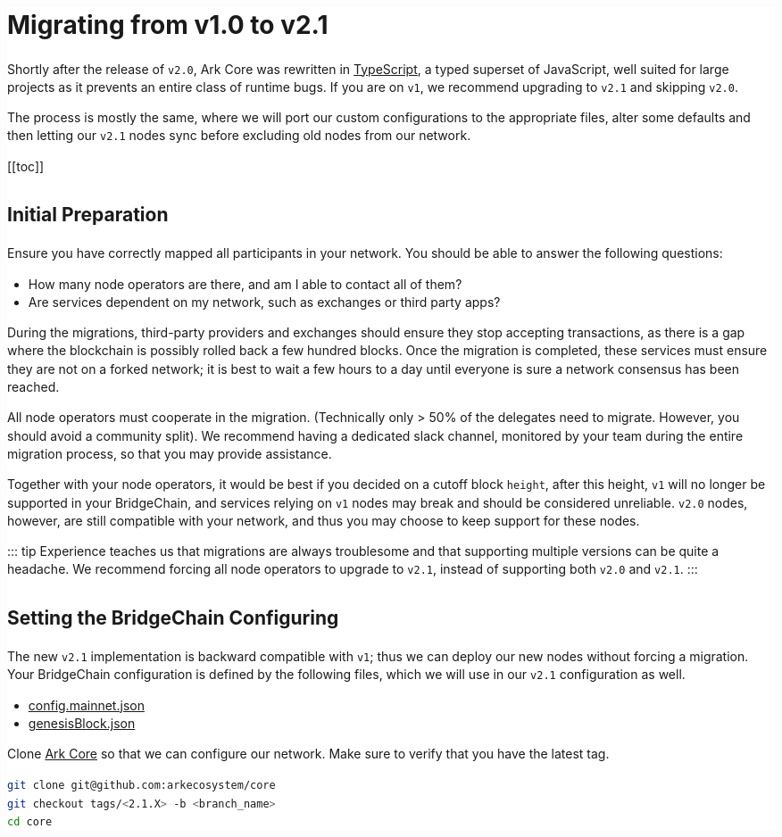 # Migrating from v1.0 to v2.1

Shortly after the release of `v2.0`, Ark Core was rewritten in [TypeScript](https://www.typescriptlang.org/), a typed superset of JavaScript, well suited for large projects as it prevents an entire class of runtime bugs. If you are on `v1`, we recommend upgrading to `v2.1` and skipping `v2.0`.

The process is mostly the same, where we will port our custom configurations to the appropriate files, alter some defaults and then letting our `v2.1` nodes sync before excluding old nodes from our network.

[[toc]]

## Initial Preparation

Ensure you have correctly mapped all participants in your network. You should be able to answer the following questions:

- How many node operators are there, and am I able to contact all of them?
- Are services dependent on my network, such as exchanges or third party apps?

During the migrations, third-party providers and exchanges should ensure they stop accepting transactions, as there is a gap where the blockchain is possibly rolled back a few hundred blocks. Once the migration is completed, these services must ensure they are not on a forked network; it is best to wait a few hours to a day until everyone is sure a network consensus has been reached.

All node operators must cooperate in the migration. (Technically only > 50% of the delegates need to migrate. However, you should avoid a community split). We recommend having a dedicated slack channel, monitored by your team during the entire migration process, so that you may provide assistance.

Together with your node operators, it would be best if you decided on a cutoff block `height`, after this height, `v1` will no longer be supported in your BridgeChain, and services relying on `v1` nodes may break and should be considered unreliable. `v2.0` nodes, however, are still compatible with your network, and thus you may choose to keep support for these nodes.

::: tip
Experience teaches us that migrations are always troublesome and that supporting multiple versions can be quite a headache. We recommend forcing all node operators to upgrade to `v2.1`, instead of supporting both `v2.0` and `v2.1`.
:::

## Setting the BridgeChain Configuring

The new `v2.1` implementation is backward compatible with `v1`; thus we can deploy our new nodes without forcing a migration. Your BridgeChain configuration is defined by the following files, which we will use in our `v2.1` configuration as well.

- [config.mainnet.json](https://github.com/ArkEcosystem/ark-node/blob/mainnet/config.mainnet.json)
- [genesisBlock.json](https://github.com/ArkEcosystem/ark-node/blob/mainnet/genesisBlock.json)

Clone [Ark Core](https://github.com/arkecosystem/core) so that we can configure our network. Make sure to verify that you have the latest tag.

```bash
git clone git@github.com:arkecosystem/core
git checkout tags/<2.1.X> -b <branch_name>
cd core
```
